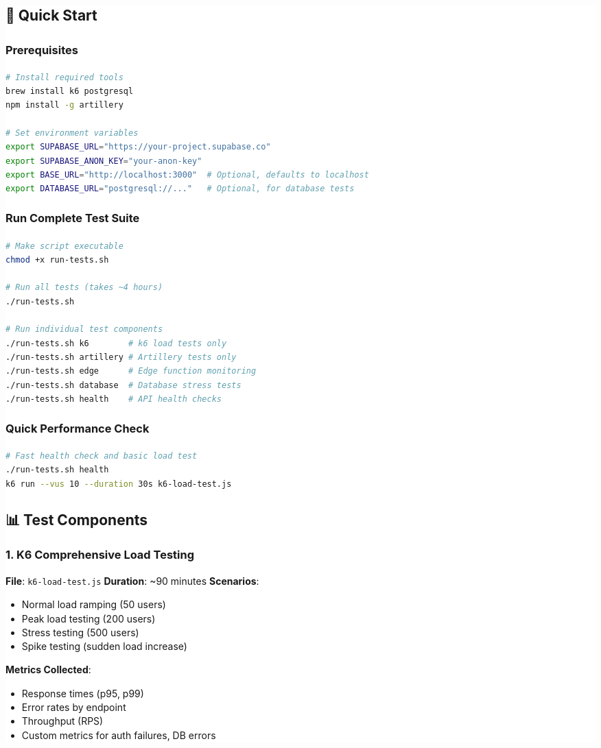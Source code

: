 ## 🚀 Quick Start

### Prerequisites
```bash
# Install required tools
brew install k6 postgresql
npm install -g artillery

# Set environment variables
export SUPABASE_URL="https://your-project.supabase.co"
export SUPABASE_ANON_KEY="your-anon-key"
export BASE_URL="http://localhost:3000"  # Optional, defaults to localhost
export DATABASE_URL="postgresql://..."   # Optional, for database tests
```

### Run Complete Test Suite
```bash
# Make script executable
chmod +x run-tests.sh

# Run all tests (takes ~4 hours)
./run-tests.sh

# Run individual test components
./run-tests.sh k6        # k6 load tests only
./run-tests.sh artillery # Artillery tests only
./run-tests.sh edge      # Edge function monitoring
./run-tests.sh database  # Database stress tests
./run-tests.sh health    # API health checks
```

### Quick Performance Check
```bash
# Fast health check and basic load test
./run-tests.sh health
k6 run --vus 10 --duration 30s k6-load-test.js
```

## 📊 Test Components

### 1. K6 Comprehensive Load Testing
**File**: `k6-load-test.js`
**Duration**: ~90 minutes
**Scenarios**:
- Normal load ramping (50 users)
- Peak load testing (200 users)
- Stress testing (500 users)
- Spike testing (sudden load increase)

**Metrics Collected**:
- Response times (p95, p99)
- Error rates by endpoint
- Throughput (RPS)
- Custom metrics for auth failures, DB errors
